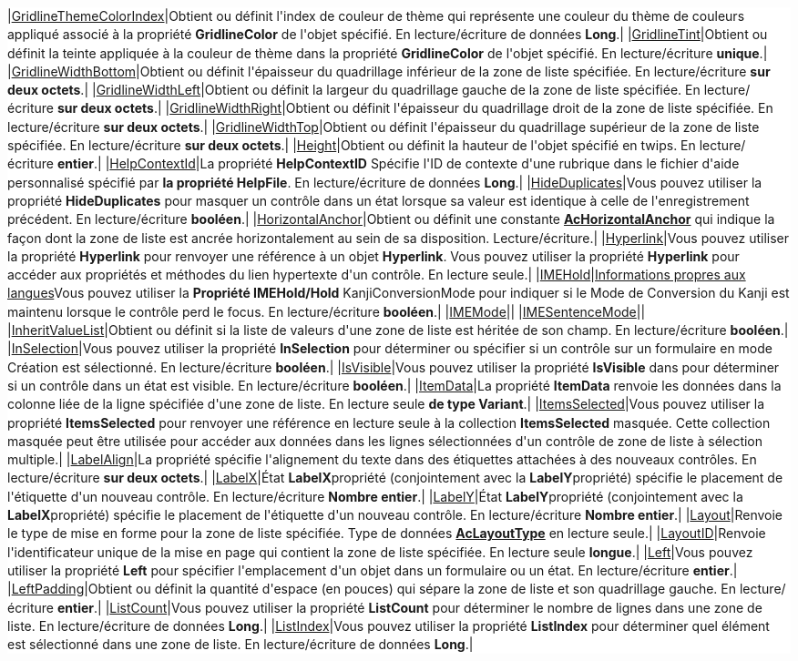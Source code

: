 |[GridlineThemeColorIndex](62339876-c58b-6636-5a3d-1fadee6a5c3c.md)|Obtient ou définit l'index de couleur de thème qui représente une couleur du thème de couleurs appliqué associé à la propriété  **GridlineColor** de l'objet spécifié. En lecture/écriture de données **Long**.|
|[GridlineTint](409eec01-384c-742c-f1d4-59a54fbaa4d6.md)|Obtient ou définit la teinte appliquée à la couleur de thème dans la propriété  **GridlineColor** de l'objet spécifié. En lecture/écriture **unique**.|
|[GridlineWidthBottom](bf5457cf-a762-2f12-7468-0372aedbe9b1.md)|Obtient ou définit l'épaisseur du quadrillage inférieur de la zone de liste spécifiée. En lecture/écriture  **sur deux octets**.|
|[GridlineWidthLeft](61276c61-f39a-b094-99a4-0118cab9b08a.md)|Obtient ou définit la largeur du quadrillage gauche de la zone de liste spécifiée. En lecture/écriture  **sur deux octets**.|
|[GridlineWidthRight](a795a6d9-e881-94a5-f7b8-d7df63166403.md)|Obtient ou définit l'épaisseur du quadrillage droit de la zone de liste spécifiée. En lecture/écriture  **sur deux octets**.|
|[GridlineWidthTop](bef39115-4e27-f291-3ae5-d9eab3a04ace.md)|Obtient ou définit l'épaisseur du quadrillage supérieur de la zone de liste spécifiée. En lecture/écriture  **sur deux octets**.|
|[Height](b8ef3b9c-58bc-e30c-b754-3a3cf574c840.md)|Obtient ou définit la hauteur de l'objet spécifié en twips. En lecture/écriture  **entier**.|
|[HelpContextId](df459501-09ff-cdae-4903-526d62e1c05b.md)|La propriété  **HelpContextID** Spécifie l'ID de contexte d'une rubrique dans le fichier d'aide personnalisé spécifié par **la propriété HelpFile**. En lecture/écriture de données **Long**.|
|[HideDuplicates](a67c6d19-3064-9909-1242-a764b8732cde.md)|Vous pouvez utiliser la propriété  **HideDuplicates** pour masquer un contrôle dans un état lorsque sa valeur est identique à celle de l'enregistrement précédent. En lecture/écriture **booléen**.|
|[HorizontalAnchor](f21376e7-55e3-03a2-4687-f02ee5b40a18.md)|Obtient ou définit une constante  **[AcHorizontalAnchor](2b9f0574-252d-7957-d25d-cb382d2cee73.md)** qui indique la façon dont la zone de liste est ancrée horizontalement au sein de sa disposition. Lecture/écriture.|
|[Hyperlink](fa85ede7-5845-cde8-c945-6a68beff196c.md)|Vous pouvez utiliser la propriété  **Hyperlink** pour renvoyer une référence à un objet **Hyperlink**. Vous pouvez utiliser la propriété **Hyperlink** pour accéder aux propriétés et méthodes du lien hypertexte d'un contrôle. En lecture seule.|
|[IMEHold](22d6bd7c-704b-2b27-6b04-c6628cd83f02.md)|[Informations propres aux langues](47c3b4cf-01ef-0b87-5cf1-50967397893f.md)Vous pouvez utiliser la  **Propriété IMEHold/Hold** KanjiConversionMode pour indiquer si le Mode de Conversion du Kanji est maintenu lorsque le contrôle perd le focus. En lecture/écriture **booléen**.|
|[IMEMode](82f9dc6e-7132-d98c-7c5f-6ed2f0b1e552.md)||
|[IMESentenceMode](877e1766-c378-cf7b-b452-bb8f536980f3.md)||
|[InheritValueList](7b5e0af5-4648-ff09-04a6-25b050dc1861.md)|Obtient ou définit si la liste de valeurs d'une zone de liste est héritée de son champ. En lecture/écriture  **booléen**.|
|[InSelection](4c0d3434-752e-c96e-32ce-78a29d4da1e7.md)|Vous pouvez utiliser la propriété  **InSelection** pour déterminer ou spécifier si un contrôle sur un formulaire en mode Création est sélectionné. En lecture/écriture **booléen**.|
|[IsVisible](6105ef5f-5c92-c7c0-748d-3d8a1efb9050.md)|Vous pouvez utiliser la propriété  **IsVisible** dans pour déterminer si un contrôle dans un état est visible. En lecture/écriture **booléen**.|
|[ItemData](a0c1ab24-089e-6279-96dc-ef490096d06a.md)|La propriété  **ItemData** renvoie les données dans la colonne liée de la ligne spécifiée d'une zone de liste. En lecture seule **de type Variant**.|
|[ItemsSelected](c2403562-00c4-12ec-4d31-9b83d081cb4d.md)|Vous pouvez utiliser la propriété  **ItemsSelected** pour renvoyer une référence en lecture seule à la collection **ItemsSelected** masquée. Cette collection masquée peut être utilisée pour accéder aux données dans les lignes sélectionnées d'un contrôle de zone de liste à sélection multiple.|
|[LabelAlign](b3fa2e58-3390-57cf-88c8-b346c77cf488.md)|La propriété spécifie l'alignement du texte dans des étiquettes attachées à des nouveaux contrôles. En lecture/écriture  **sur deux octets**.|
|[LabelX](12335d2b-92e1-185b-df3e-db1e9002f757.md)|État **LabelX**propriété (conjointement avec la **LabelY**propriété) spécifie le placement de l'étiquette d'un nouveau contrôle. En lecture/écriture **Nombre entier**.|
|[LabelY](79a1486b-4f51-fabd-e56e-51cb2868c0c2.md)|État **LabelY**propriété (conjointement avec la **LabelX**propriété) spécifie le placement de l'étiquette d'un nouveau contrôle. En lecture/écriture **Nombre entier**.|
|[Layout](18453d2c-d719-1433-124e-2e05e3009cd1.md)|Renvoie le type de mise en forme pour la zone de liste spécifiée. Type de données  **[AcLayoutType](ee963ed0-9293-8ad8-5694-4b93a5e4d89a.md)** en lecture seule.|
|[LayoutID](0926d2c9-dc23-76ac-29a2-07a800f5fba3.md)|Renvoie l'identificateur unique de la mise en page qui contient la zone de liste spécifiée. En lecture seule  **longue**.|
|[Left](3272daef-8241-3305-4623-abfcb6aaffdb.md)|Vous pouvez utiliser la propriété  **Left** pour spécifier l'emplacement d'un objet dans un formulaire ou un état. En lecture/écriture **entier**.|
|[LeftPadding](63a94bd3-7929-c204-3612-080bbb5869bc.md)|Obtient ou définit la quantité d'espace (en pouces) qui sépare la zone de liste et son quadrillage gauche. En lecture/écriture  **entier**.|
|[ListCount](09383f86-888e-1708-9e05-504c49eeb5a6.md)|Vous pouvez utiliser la propriété  **ListCount** pour déterminer le nombre de lignes dans une zone de liste. En lecture/écriture de données **Long**.|
|[ListIndex](4d75f753-f6a9-d362-7281-2c0460f4272b.md)|Vous pouvez utiliser la propriété  **ListIndex** pour déterminer quel élément est sélectionné dans une zone de liste. En lecture/écriture de données **Long**.|